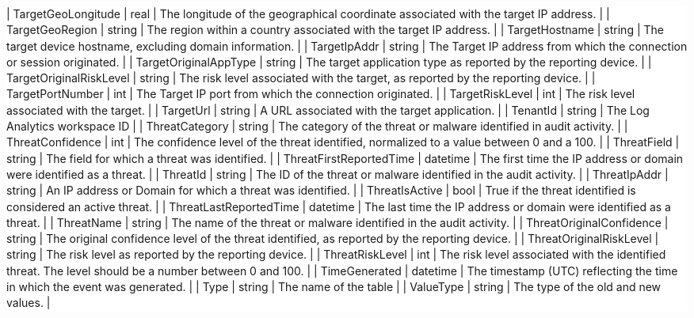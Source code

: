 | TargetGeoLongitude | real | The longitude of the geographical coordinate associated with the target IP address. |
| TargetGeoRegion | string | The region within a country associated with the target IP address. |
| TargetHostname | string | The target device hostname, excluding domain information. |
| TargetIpAddr | string | The Target IP address from which the connection or session originated. |
| TargetOriginalAppType | string | The target application type as reported by the reporting device. |
| TargetOriginalRiskLevel | string | The risk level associated with the target, as reported by the reporting device. |
| TargetPortNumber | int | The Target IP port from which the connection originated. |
| TargetRiskLevel | int | The risk level associated with the target. |
| TargetUrl | string | A URL associated with the target application. |
| TenantId | string | The Log Analytics workspace ID |
| ThreatCategory | string | The category of the threat or malware identified in audit activity. |
| ThreatConfidence | int | The confidence level of the threat identified, normalized to a value between 0 and a 100. |
| ThreatField | string | The field for which a threat was identified. |
| ThreatFirstReportedTime | datetime | The first time the IP address or domain were identified as a threat. |
| ThreatId | string | The ID of the threat or malware identified in the audit activity. |
| ThreatIpAddr | string | An IP address or Domain for which a threat was identified. |
| ThreatIsActive | bool | True if the threat identified is considered an active threat. |
| ThreatLastReportedTime | datetime | The last time the IP address or domain were identified as a threat. |
| ThreatName | string | The name of the threat or malware identified in the audit activity. |
| ThreatOriginalConfidence | string | The original confidence level of the threat identified, as reported by the reporting device. |
| ThreatOriginalRiskLevel | string | The risk level as reported by the reporting device. |
| ThreatRiskLevel | int | The risk level associated with the identified threat. The level should be a number between 0 and 100. |
| TimeGenerated | datetime | The timestamp (UTC) reflecting the time in which the event was generated. |
| Type | string | The name of the table |
| ValueType | string | The type of the old and new values.  |

